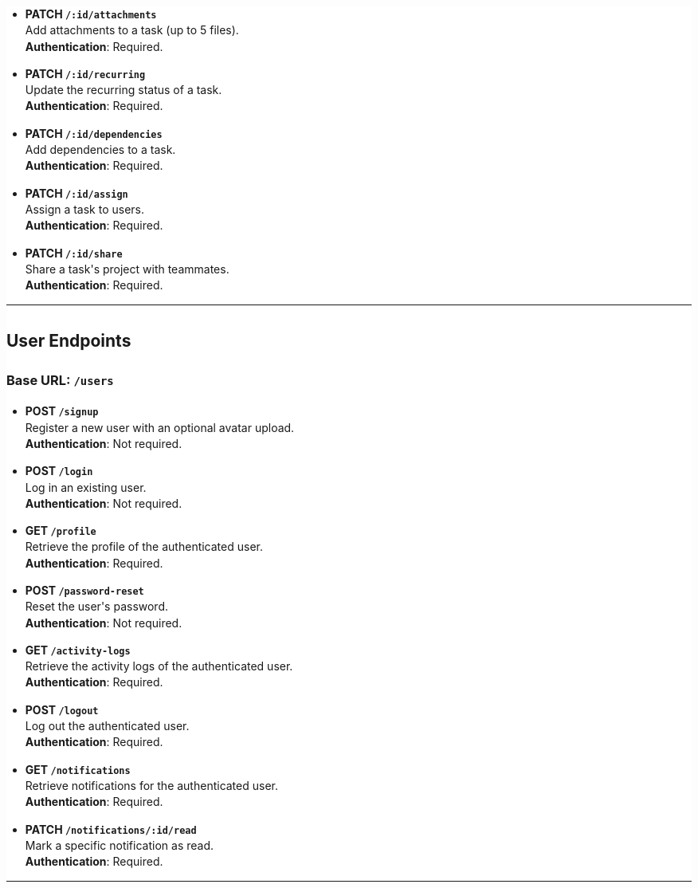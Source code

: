 - **PATCH `/:id/attachments`**  
  Add attachments to a task (up to 5 files).  
  **Authentication**: Required.

- **PATCH `/:id/recurring`**  
  Update the recurring status of a task.  
  **Authentication**: Required.

- **PATCH `/:id/dependencies`**  
  Add dependencies to a task.  
  **Authentication**: Required.

- **PATCH `/:id/assign`**  
  Assign a task to users.  
  **Authentication**: Required.

- **PATCH `/:id/share`**  
  Share a task's project with teammates.  
  **Authentication**: Required.

---

## User Endpoints

### Base URL: `/users`

- **POST `/signup`**  
  Register a new user with an optional avatar upload.  
  **Authentication**: Not required.

- **POST `/login`**  
  Log in an existing user.  
  **Authentication**: Not required.

- **GET `/profile`**  
  Retrieve the profile of the authenticated user.  
  **Authentication**: Required.

- **POST `/password-reset`**  
  Reset the user's password.  
  **Authentication**: Not required.

- **GET `/activity-logs`**  
  Retrieve the activity logs of the authenticated user.  
  **Authentication**: Required.

- **POST `/logout`**  
  Log out the authenticated user.  
  **Authentication**: Required.

- **GET `/notifications`**  
  Retrieve notifications for the authenticated user.  
  **Authentication**: Required.

- **PATCH `/notifications/:id/read`**  
  Mark a specific notification as read.  
  **Authentication**: Required.

---